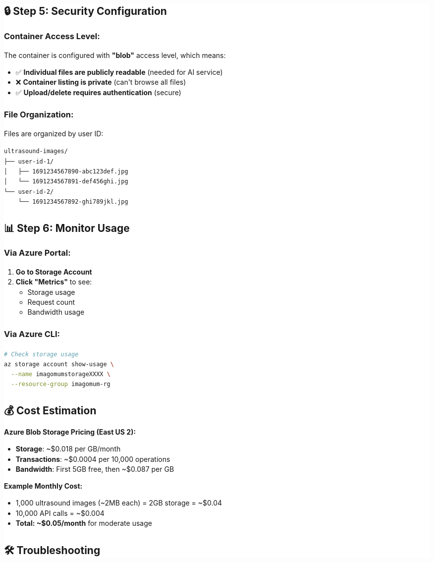 ## 🔒 Step 5: Security Configuration

### Container Access Level:
The container is configured with **"blob"** access level, which means:
- ✅ **Individual files are publicly readable** (needed for AI service)
- ❌ **Container listing is private** (can't browse all files)
- ✅ **Upload/delete requires authentication** (secure)

### File Organization:
Files are organized by user ID:
```
ultrasound-images/
├── user-id-1/
│   ├── 1691234567890-abc123def.jpg
│   └── 1691234567891-def456ghi.jpg
└── user-id-2/
    └── 1691234567892-ghi789jkl.jpg
```

## 📊 Step 6: Monitor Usage

### Via Azure Portal:
1. **Go to Storage Account**
2. **Click "Metrics"** to see:
   - Storage usage
   - Request count
   - Bandwidth usage

### Via Azure CLI:
```bash
# Check storage usage
az storage account show-usage \
  --name imagomumstorageXXXX \
  --resource-group imagomum-rg
```

## 💰 Cost Estimation

**Azure Blob Storage Pricing (East US 2):**
- **Storage**: ~$0.018 per GB/month
- **Transactions**: ~$0.0004 per 10,000 operations
- **Bandwidth**: First 5GB free, then ~$0.087 per GB

**Example Monthly Cost:**
- 1,000 ultrasound images (~2MB each) = 2GB storage = ~$0.04
- 10,000 API calls = ~$0.004
- **Total: ~$0.05/month** for moderate usage

## 🛠️ Troubleshooting
